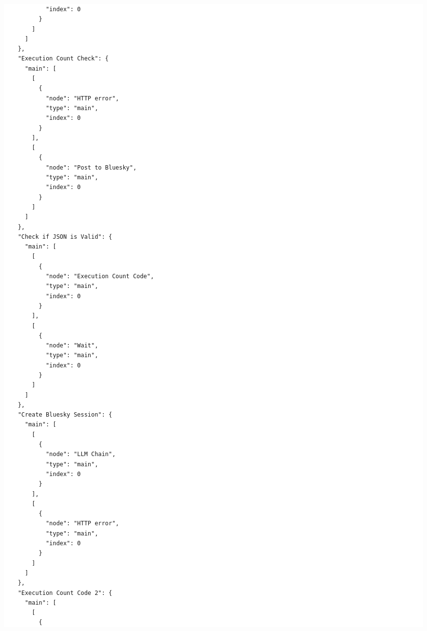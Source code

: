 ```
            "index": 0
          }
        ]
      ]
    },
    "Execution Count Check": {
      "main": [
        [
          {
            "node": "HTTP error",
            "type": "main",
            "index": 0
          }
        ],
        [
          {
            "node": "Post to Bluesky",
            "type": "main",
            "index": 0
          }
        ]
      ]
    },
    "Check if JSON is Valid": {
      "main": [
        [
          {
            "node": "Execution Count Code",
            "type": "main",
            "index": 0
          }
        ],
        [
          {
            "node": "Wait",
            "type": "main",
            "index": 0
          }
        ]
      ]
    },
    "Create Bluesky Session": {
      "main": [
        [
          {
            "node": "LLM Chain",
            "type": "main",
            "index": 0
          }
        ],
        [
          {
            "node": "HTTP error",
            "type": "main",
            "index": 0
          }
        ]
      ]
    },
    "Execution Count Code 2": {
      "main": [
        [
          {
```